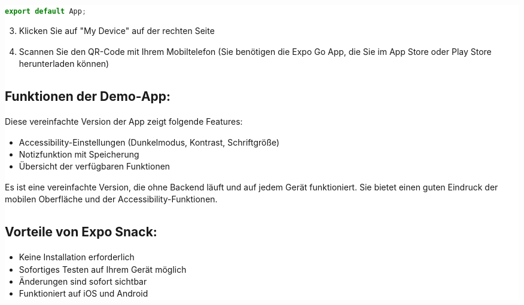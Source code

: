 ```jsx
export default App;
```

3. Klicken Sie auf "My Device" auf der rechten Seite

4. Scannen Sie den QR-Code mit Ihrem Mobiltelefon (Sie benötigen die Expo Go App, die Sie im App Store oder Play Store herunterladen können)

## Funktionen der Demo-App:

Diese vereinfachte Version der App zeigt folgende Features:

- Accessibility-Einstellungen (Dunkelmodus, Kontrast, Schriftgröße)
- Notizfunktion mit Speicherung
- Übersicht der verfügbaren Funktionen

Es ist eine vereinfachte Version, die ohne Backend läuft und auf jedem Gerät funktioniert. Sie bietet einen guten Eindruck der mobilen Oberfläche und der Accessibility-Funktionen.

## Vorteile von Expo Snack:

- Keine Installation erforderlich
- Sofortiges Testen auf Ihrem Gerät möglich
- Änderungen sind sofort sichtbar
- Funktioniert auf iOS und Android